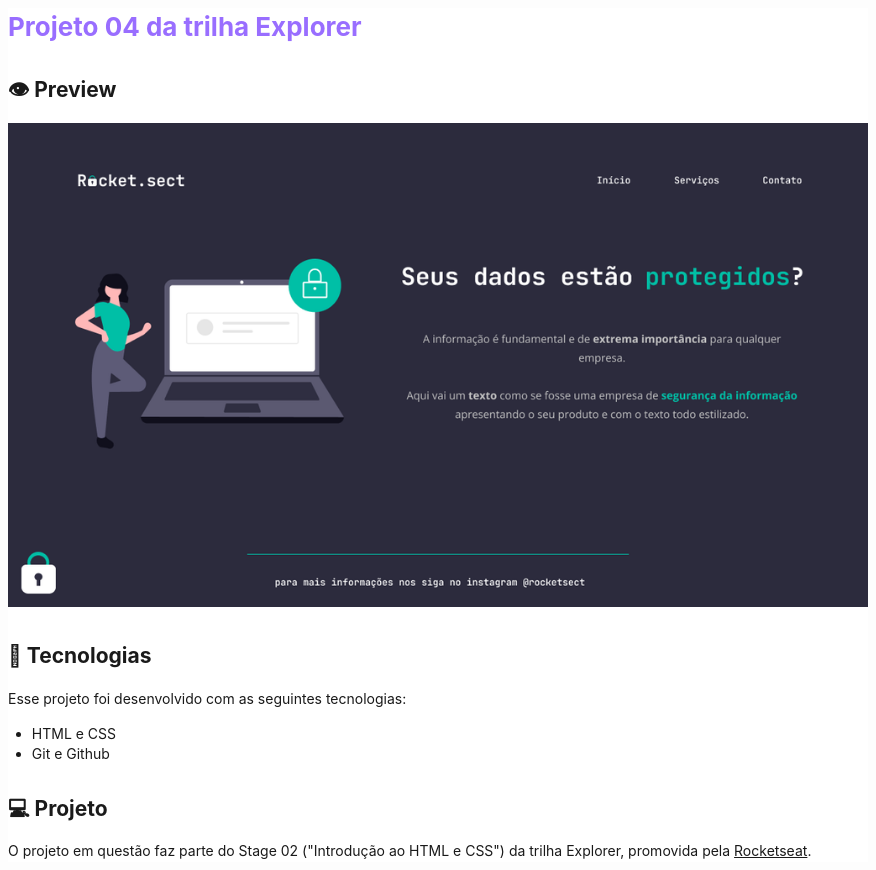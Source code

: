 <strong style="font-size:26px; color: #996eff"> Projeto 04 da trilha Explorer</strong>

## 👁 Preview

<p align="center">
  <img alt="Projeto 04 da trilha Explorer" src=".github/preview.png" width="100%">
</p>

## 🚀 Tecnologias

Esse projeto foi desenvolvido com as seguintes tecnologias:

- HTML e CSS
- Git e Github

## 💻 Projeto

O projeto em questão faz parte do Stage 02 ("Introdução ao HTML e CSS") da trilha Explorer, promovida pela <a href="https://rocketseat.com.br/" target="_blank">Rocketseat</a>.
